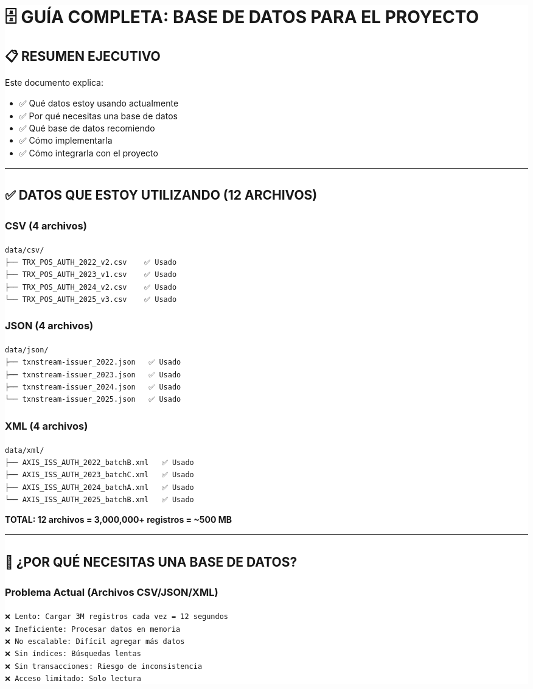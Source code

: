 # 🗄️ GUÍA COMPLETA: BASE DE DATOS PARA EL PROYECTO

## 📋 RESUMEN EJECUTIVO

Este documento explica:
- ✅ Qué datos estoy usando actualmente
- ✅ Por qué necesitas una base de datos
- ✅ Qué base de datos recomiendo
- ✅ Cómo implementarla
- ✅ Cómo integrarla con el proyecto

---

## ✅ DATOS QUE ESTOY UTILIZANDO (12 ARCHIVOS)

### CSV (4 archivos)
```
data/csv/
├── TRX_POS_AUTH_2022_v2.csv    ✅ Usado
├── TRX_POS_AUTH_2023_v1.csv    ✅ Usado
├── TRX_POS_AUTH_2024_v2.csv    ✅ Usado
└── TRX_POS_AUTH_2025_v3.csv    ✅ Usado
```

### JSON (4 archivos)
```
data/json/
├── txnstream-issuer_2022.json   ✅ Usado
├── txnstream-issuer_2023.json   ✅ Usado
├── txnstream-issuer_2024.json   ✅ Usado
└── txnstream-issuer_2025.json   ✅ Usado
```

### XML (4 archivos)
```
data/xml/
├── AXIS_ISS_AUTH_2022_batchB.xml   ✅ Usado
├── AXIS_ISS_AUTH_2023_batchC.xml   ✅ Usado
├── AXIS_ISS_AUTH_2024_batchA.xml   ✅ Usado
└── AXIS_ISS_AUTH_2025_batchB.xml   ✅ Usado
```

**TOTAL: 12 archivos = 3,000,000+ registros = ~500 MB**

---

## 🤔 ¿POR QUÉ NECESITAS UNA BASE DE DATOS?

### Problema Actual (Archivos CSV/JSON/XML)
```
❌ Lento: Cargar 3M registros cada vez = 12 segundos
❌ Ineficiente: Procesar datos en memoria
❌ No escalable: Difícil agregar más datos
❌ Sin índices: Búsquedas lentas
❌ Sin transacciones: Riesgo de inconsistencia
❌ Acceso limitado: Solo lectura
```
